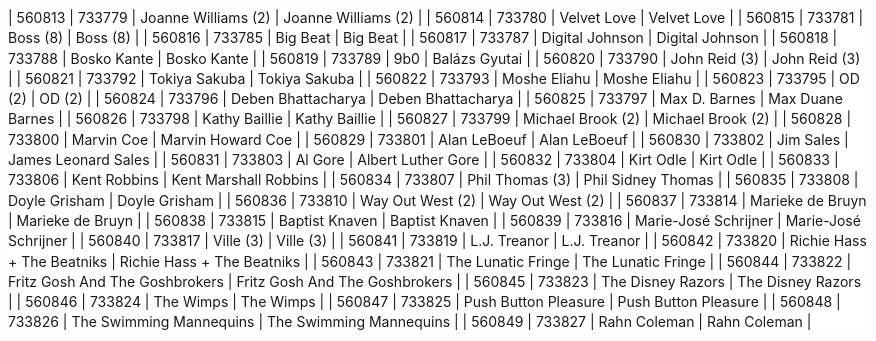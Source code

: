 | 560813 | 733779 | Joanne Williams (2) | Joanne Williams (2) |
| 560814 | 733780 | Velvet Love | Velvet Love |
| 560815 | 733781 | Boss (8) | Boss (8) |
| 560816 | 733785 | Big Beat | Big Beat |
| 560817 | 733787 | Digital Johnson | Digital Johnson |
| 560818 | 733788 | Bosko Kante | Bosko Kante |
| 560819 | 733789 | 9b0 | Balázs Gyutai |
| 560820 | 733790 | John Reid (3) | John Reid (3) |
| 560821 | 733792 | Tokiya Sakuba | Tokiya Sakuba |
| 560822 | 733793 | Moshe Eliahu | Moshe Eliahu |
| 560823 | 733795 | OD (2) | OD (2) |
| 560824 | 733796 | Deben Bhattacharya | Deben Bhattacharya |
| 560825 | 733797 | Max D. Barnes | Max Duane Barnes |
| 560826 | 733798 | Kathy Baillie | Kathy Baillie |
| 560827 | 733799 | Michael Brook (2) | Michael Brook (2) |
| 560828 | 733800 | Marvin Coe | Marvin Howard Coe |
| 560829 | 733801 | Alan LeBoeuf | Alan LeBoeuf |
| 560830 | 733802 | Jim Sales | James Leonard Sales |
| 560831 | 733803 | Al Gore | Albert Luther Gore |
| 560832 | 733804 | Kirt Odle | Kirt Odle |
| 560833 | 733806 | Kent Robbins | Kent Marshall Robbins |
| 560834 | 733807 | Phil Thomas (3) | Phil Sidney Thomas |
| 560835 | 733808 | Doyle Grisham | Doyle Grisham |
| 560836 | 733810 | Way Out West (2) | Way Out West (2) |
| 560837 | 733814 | Marieke de Bruyn | Marieke de Bruyn |
| 560838 | 733815 | Baptist Knaven | Baptist Knaven |
| 560839 | 733816 | Marie-José Schrijner | Marie-José Schrijner |
| 560840 | 733817 | Ville (3) | Ville (3) |
| 560841 | 733819 | L.J. Treanor | L.J. Treanor |
| 560842 | 733820 | Richie Hass + The Beatniks | Richie Hass + The Beatniks |
| 560843 | 733821 | The Lunatic Fringe | The Lunatic Fringe |
| 560844 | 733822 | Fritz Gosh And The Goshbrokers | Fritz Gosh And The Goshbrokers |
| 560845 | 733823 | The Disney Razors | The Disney Razors |
| 560846 | 733824 | The Wimps | The Wimps |
| 560847 | 733825 | Push Button Pleasure | Push Button Pleasure |
| 560848 | 733826 | The Swimming Mannequins | The Swimming Mannequins |
| 560849 | 733827 | Rahn Coleman | Rahn Coleman |